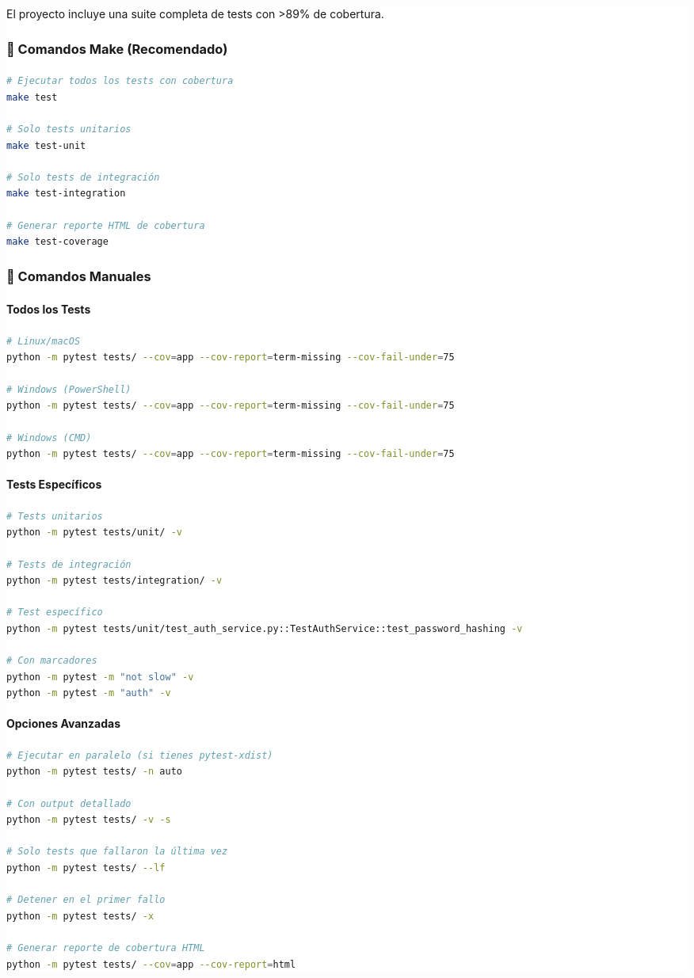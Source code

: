 El proyecto incluye una suite completa de tests con >89% de cobertura.

### 🚀 Comandos Make (Recomendado)

```bash
# Ejecutar todos los tests con cobertura
make test

# Solo tests unitarios
make test-unit

# Solo tests de integración
make test-integration

# Generar reporte HTML de cobertura
make test-coverage
```

### 🔧 Comandos Manuales

#### Todos los Tests
```bash
# Linux/macOS
python -m pytest tests/ --cov=app --cov-report=term-missing --cov-fail-under=75

# Windows (PowerShell)
python -m pytest tests/ --cov=app --cov-report=term-missing --cov-fail-under=75

# Windows (CMD)
python -m pytest tests/ --cov=app --cov-report=term-missing --cov-fail-under=75
```

#### Tests Específicos
```bash
# Tests unitarios
python -m pytest tests/unit/ -v

# Tests de integración
python -m pytest tests/integration/ -v

# Test específico
python -m pytest tests/unit/test_auth_service.py::TestAuthService::test_password_hashing -v

# Con marcadores
python -m pytest -m "not slow" -v
python -m pytest -m "auth" -v
```

#### Opciones Avanzadas
```bash
# Ejecutar en paralelo (si tienes pytest-xdist)
python -m pytest tests/ -n auto

# Con output detallado
python -m pytest tests/ -v -s

# Solo tests que fallaron la última vez
python -m pytest tests/ --lf

# Detener en el primer fallo
python -m pytest tests/ -x

# Generar reporte de cobertura HTML
python -m pytest tests/ --cov=app --cov-report=html
```
